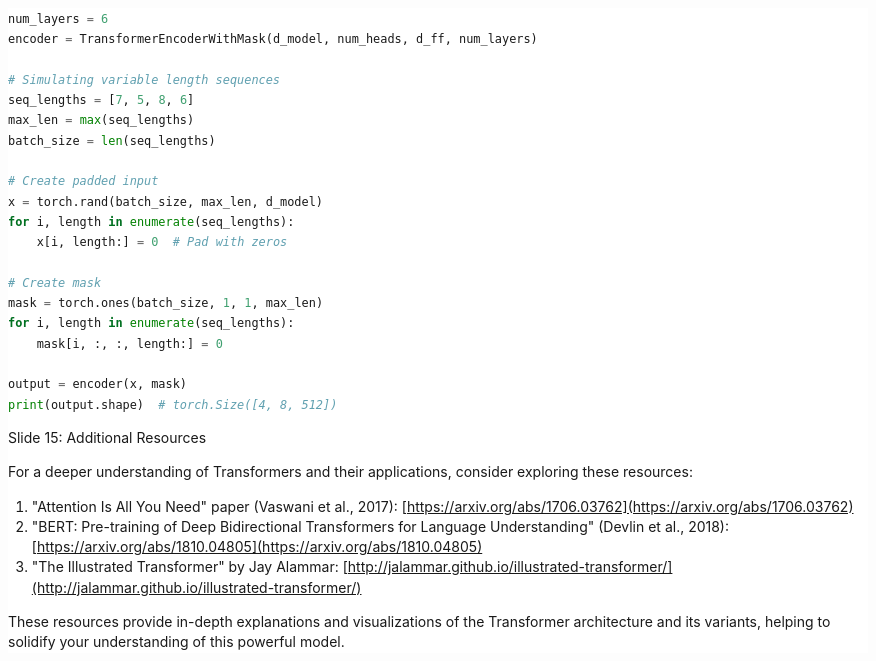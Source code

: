 ```python
num_layers = 6
encoder = TransformerEncoderWithMask(d_model, num_heads, d_ff, num_layers)

# Simulating variable length sequences
seq_lengths = [7, 5, 8, 6]
max_len = max(seq_lengths)
batch_size = len(seq_lengths)

# Create padded input
x = torch.rand(batch_size, max_len, d_model)
for i, length in enumerate(seq_lengths):
    x[i, length:] = 0  # Pad with zeros

# Create mask
mask = torch.ones(batch_size, 1, 1, max_len)
for i, length in enumerate(seq_lengths):
    mask[i, :, :, length:] = 0

output = encoder(x, mask)
print(output.shape)  # torch.Size([4, 8, 512])
```

Slide 15: Additional Resources

For a deeper understanding of Transformers and their applications, consider exploring these resources:

1. "Attention Is All You Need" paper (Vaswani et al., 2017): [https://arxiv.org/abs/1706.03762](https://arxiv.org/abs/1706.03762)
2. "BERT: Pre-training of Deep Bidirectional Transformers for Language Understanding" (Devlin et al., 2018): [https://arxiv.org/abs/1810.04805](https://arxiv.org/abs/1810.04805)
3. "The Illustrated Transformer" by Jay Alammar: [http://jalammar.github.io/illustrated-transformer/](http://jalammar.github.io/illustrated-transformer/)

These resources provide in-depth explanations and visualizations of the Transformer architecture and its variants, helping to solidify your understanding of this powerful model.

